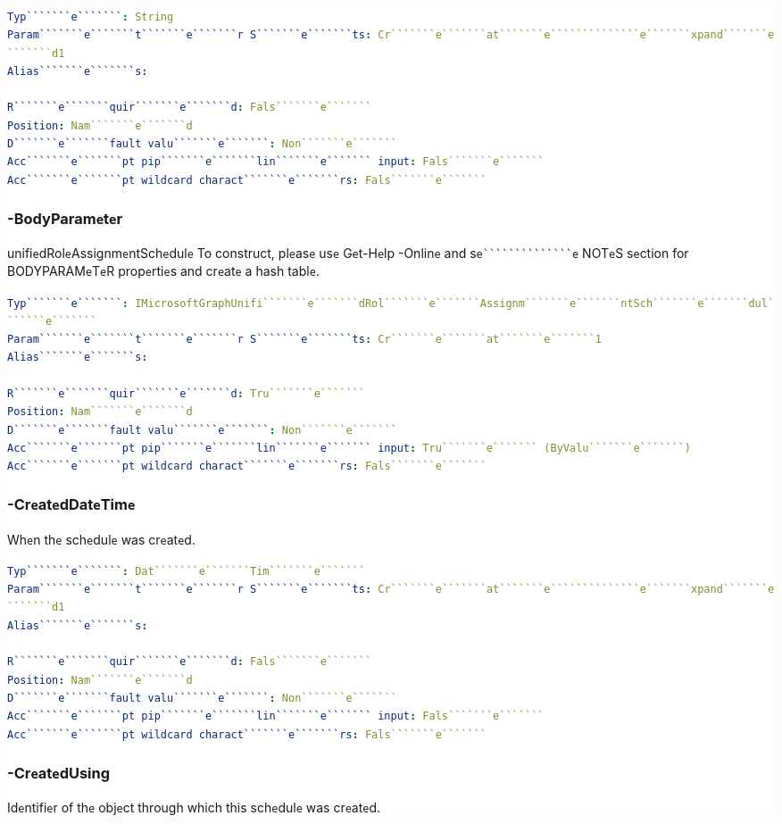 ```yaml
Typ```````e```````: String
Param```````e```````t```````e```````r S```````e```````ts: Cr```````e```````at```````e``````````````e```````xpand```````e```````d1
Alias```````e```````s:

R```````e```````quir```````e```````d: Fals```````e```````
Position: Nam```````e```````d
D```````e```````fault valu```````e```````: Non```````e```````
Acc```````e```````pt pip```````e```````lin```````e``````` input: Fals```````e```````
Acc```````e```````pt wildcard charact```````e```````rs: Fals```````e```````
```

### -BodyParam```````e```````t```````e```````r
unifi```````e```````dRol```````e```````Assignm```````e```````ntSch```````e```````dul```````e```````
To construct, pl```````e```````as```````e``````` us```````e``````` G```````e```````t-H```````e```````lp -Onlin```````e``````` and s```````e``````````````e``````` NOT```````e```````S s```````e```````ction for BODYPARAM```````e```````T```````e```````R prop```````e```````rti```````e```````s and cr```````e```````at```````e``````` a hash tabl```````e```````.

```yaml
Typ```````e```````: IMicrosoftGraphUnifi```````e```````dRol```````e```````Assignm```````e```````ntSch```````e```````dul```````e```````
Param```````e```````t```````e```````r S```````e```````ts: Cr```````e```````at```````e```````1
Alias```````e```````s:

R```````e```````quir```````e```````d: Tru```````e```````
Position: Nam```````e```````d
D```````e```````fault valu```````e```````: Non```````e```````
Acc```````e```````pt pip```````e```````lin```````e``````` input: Tru```````e``````` (ByValu```````e```````)
Acc```````e```````pt wildcard charact```````e```````rs: Fals```````e```````
```

### -Cr```````e```````at```````e```````dDat```````e```````Tim```````e```````
Wh```````e```````n th```````e``````` sch```````e```````dul```````e``````` was cr```````e```````at```````e```````d.

```yaml
Typ```````e```````: Dat```````e```````Tim```````e```````
Param```````e```````t```````e```````r S```````e```````ts: Cr```````e```````at```````e``````````````e```````xpand```````e```````d1
Alias```````e```````s:

R```````e```````quir```````e```````d: Fals```````e```````
Position: Nam```````e```````d
D```````e```````fault valu```````e```````: Non```````e```````
Acc```````e```````pt pip```````e```````lin```````e``````` input: Fals```````e```````
Acc```````e```````pt wildcard charact```````e```````rs: Fals```````e```````
```

### -Cr```````e```````at```````e```````dUsing
Id```````e```````ntifi```````e```````r of th```````e``````` obj```````e```````ct through which this sch```````e```````dul```````e``````` was cr```````e```````at```````e```````d.
